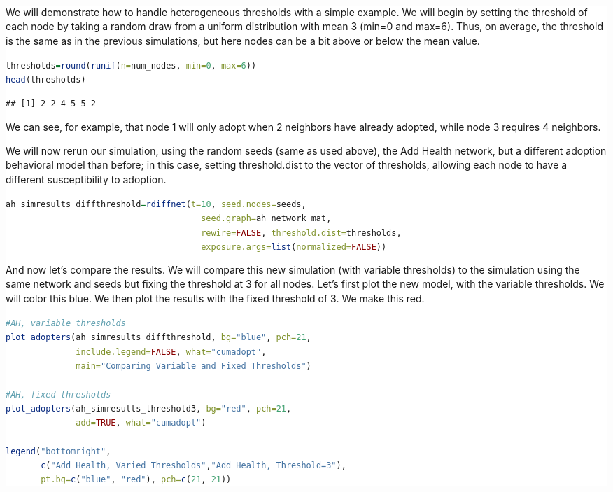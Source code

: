 We will demonstrate how to handle heterogeneous thresholds with a simple
example. We will begin by setting the threshold of each node by taking a
random draw from a uniform distribution with mean 3 (min=0 and max=6).
Thus, on average, the threshold is the same as in the previous
simulations, but here nodes can be a bit above or below the mean value.

``` r
thresholds=round(runif(n=num_nodes, min=0, max=6))
head(thresholds)
```

    ## [1] 2 2 4 5 5 2

We can see, for example, that node 1 will only adopt when 2 neighbors
have already adopted, while node 3 requires 4 neighbors.

We will now rerun our simulation, using the random seeds (same as used
above), the Add Health network, but a different adoption behavioral
model than before; in this case, setting threshold.dist to the vector of
thresholds, allowing each node to have a different susceptibility to
adoption.

``` r
ah_simresults_diffthreshold=rdiffnet(t=10, seed.nodes=seeds, 
                                       seed.graph=ah_network_mat, 
                                       rewire=FALSE, threshold.dist=thresholds, 
                                       exposure.args=list(normalized=FALSE))
```

And now let’s compare the results. We will compare this new simulation
(with variable thresholds) to the simulation using the same network and
seeds but fixing the threshold at 3 for all nodes. Let’s first plot the
new model, with the variable thresholds. We will color this blue. We
then plot the results with the fixed threshold of 3. We make this red.

``` r
#AH, variable thresholds
plot_adopters(ah_simresults_diffthreshold, bg="blue", pch=21, 
              include.legend=FALSE, what="cumadopt", 
              main="Comparing Variable and Fixed Thresholds")

#AH, fixed thresholds
plot_adopters(ah_simresults_threshold3, bg="red", pch=21, 
              add=TRUE, what="cumadopt")

legend("bottomright", 
       c("Add Health, Varied Thresholds","Add Health, Threshold=3"), 
       pt.bg=c("blue", "red"), pch=c(21, 21))
```
